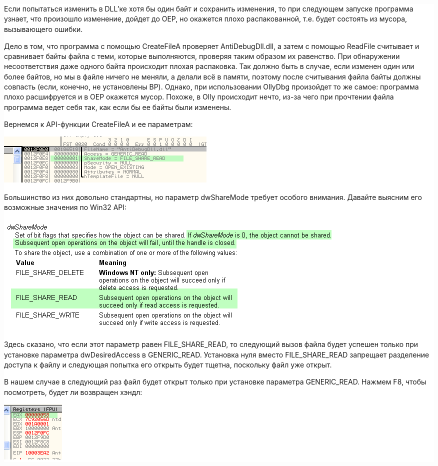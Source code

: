 Если попытаться изменить в DLL’ке хотя бы один байт и сохранить изменения, то при следующем запуске программа узнает, что произошло изменение, дойдет до OEP, но окажется плохо распакованной, т.е. будет состоять из мусора, вызывающего ошибки.

Дело в том, что программа с помощью CreateFileA проверяет AntiDebugDll.dll, а затем с помощью ReadFile считывает и сравнивает байты файла с теми, которые выполняются, проверяя таким образом их равенство. При обнаружении несоответствия даже одного байта происходит плохая распаковка. Так должно быть в случае, если изменен один или более байтов, но мы в файле ничего не меняли, а делали всё в памяти, поэтому после считывания файла байты должны совпасть (если, конечно, не установлены BP). Однако, при использовании OllyDbg произойдет то же самое: программа плохо расшифруется и в OEP окажется мусор. Похоже, в Olly происходит нечто, из-за чего при прочтении файла программа ведет себя так, как если бы ее байты были изменены.

Вернемся к API-функции CreateFileA и ее параметрам:

![](.gitbook/img/47/111.png)

Большинство из них довольно стандартны, но параметр dwShareMode требует особого внимания. Давайте выясним его возможные значения по Win32 API:

![](.gitbook/img/47/113.png)

Здесь сказано, что если этот параметр равен FILE\_SHARE\_READ, то следующий вызов файла будет успешен только при установке параметра dwDesiredAccess в GENERIC\_READ. Установка нуля вместо FILE\_SHARE\_READ запрещает разделение доступа к файлу и следующая попытка его открыть будет тщетна, поскольку файл уже открыт.

В нашем случае в следующий раз файл будет открыт только при установке параметра GENERIC\_READ. Нажмем F8, чтобы посмотреть, будет ли возвращен хэндл:

![](.gitbook/img/47/115.png)
